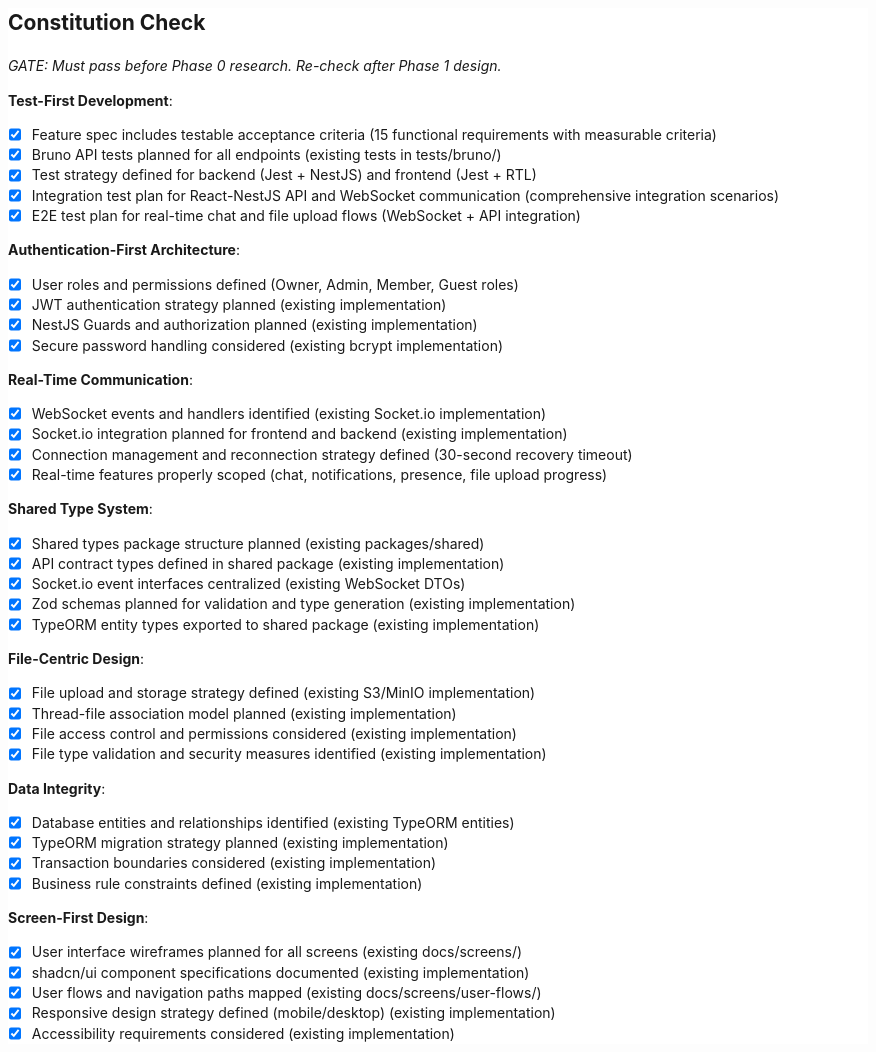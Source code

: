 ## Constitution Check

_GATE: Must pass before Phase 0 research. Re-check after Phase 1 design._

**Test-First Development**:

- [x] Feature spec includes testable acceptance criteria (15 functional requirements with measurable criteria)
- [x] Bruno API tests planned for all endpoints (existing tests in tests/bruno/)
- [x] Test strategy defined for backend (Jest + NestJS) and frontend (Jest + RTL)
- [x] Integration test plan for React-NestJS API and WebSocket communication (comprehensive integration scenarios)
- [x] E2E test plan for real-time chat and file upload flows (WebSocket + API integration)

**Authentication-First Architecture**:

- [x] User roles and permissions defined (Owner, Admin, Member, Guest roles)
- [x] JWT authentication strategy planned (existing implementation)
- [x] NestJS Guards and authorization planned (existing implementation)
- [x] Secure password handling considered (existing bcrypt implementation)

**Real-Time Communication**:

- [x] WebSocket events and handlers identified (existing Socket.io implementation)
- [x] Socket.io integration planned for frontend and backend (existing implementation)
- [x] Connection management and reconnection strategy defined (30-second recovery timeout)
- [x] Real-time features properly scoped (chat, notifications, presence, file upload progress)

**Shared Type System**:

- [x] Shared types package structure planned (existing packages/shared)
- [x] API contract types defined in shared package (existing implementation)
- [x] Socket.io event interfaces centralized (existing WebSocket DTOs)
- [x] Zod schemas planned for validation and type generation (existing implementation)
- [x] TypeORM entity types exported to shared package (existing implementation)

**File-Centric Design**:

- [x] File upload and storage strategy defined (existing S3/MinIO implementation)
- [x] Thread-file association model planned (existing implementation)
- [x] File access control and permissions considered (existing implementation)
- [x] File type validation and security measures identified (existing implementation)

**Data Integrity**:

- [x] Database entities and relationships identified (existing TypeORM entities)
- [x] TypeORM migration strategy planned (existing implementation)
- [x] Transaction boundaries considered (existing implementation)
- [x] Business rule constraints defined (existing implementation)

**Screen-First Design**:

- [x] User interface wireframes planned for all screens (existing docs/screens/)
- [x] shadcn/ui component specifications documented (existing implementation)
- [x] User flows and navigation paths mapped (existing docs/screens/user-flows/)
- [x] Responsive design strategy defined (mobile/desktop) (existing implementation)
- [x] Accessibility requirements considered (existing implementation)
